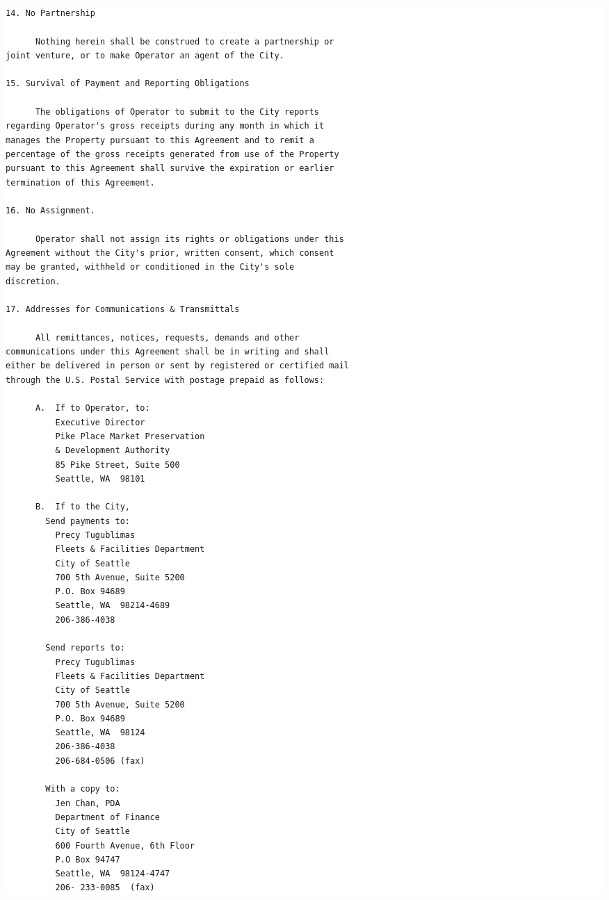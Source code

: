     14. No Partnership  
  
          Nothing herein shall be construed to create a partnership or  
    joint venture, or to make Operator an agent of the City.  
  
    15. Survival of Payment and Reporting Obligations  
  
          The obligations of Operator to submit to the City reports  
    regarding Operator's gross receipts during any month in which it  
    manages the Property pursuant to this Agreement and to remit a  
    percentage of the gross receipts generated from use of the Property  
    pursuant to this Agreement shall survive the expiration or earlier  
    termination of this Agreement.  
  
    16. No Assignment.  
  
          Operator shall not assign its rights or obligations under this  
    Agreement without the City's prior, written consent, which consent  
    may be granted, withheld or conditioned in the City's sole  
    discretion.  
  
    17. Addresses for Communications & Transmittals  
  
          All remittances, notices, requests, demands and other  
    communications under this Agreement shall be in writing and shall  
    either be delivered in person or sent by registered or certified mail  
    through the U.S. Postal Service with postage prepaid as follows:  
  
          A.  If to Operator, to:  
              Executive Director  
              Pike Place Market Preservation  
              & Development Authority  
              85 Pike Street, Suite 500  
              Seattle, WA  98101  
  
          B.  If to the City,  
            Send payments to:  
              Precy Tugublimas  
              Fleets & Facilities Department  
              City of Seattle  
              700 5th Avenue, Suite 5200  
              P.O. Box 94689  
              Seattle, WA  98214-4689  
              206-386-4038  
  
            Send reports to:  
              Precy Tugublimas  
              Fleets & Facilities Department  
              City of Seattle  
              700 5th Avenue, Suite 5200  
              P.O. Box 94689  
              Seattle, WA  98124  
              206-386-4038  
              206-684-0506 (fax)  
  
            With a copy to:  
              Jen Chan, PDA  
              Department of Finance  
              City of Seattle  
              600 Fourth Avenue, 6th Floor  
              P.O Box 94747  
              Seattle, WA  98124-4747  
              206- 233-0085  (fax)  
  